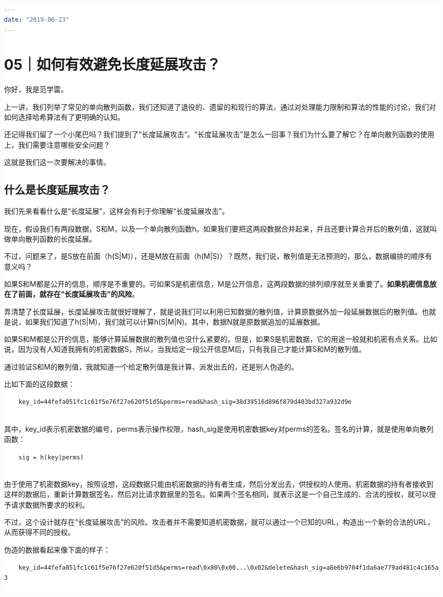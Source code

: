 ```yaml
---
date: "2019-06-23"
---  
```

      
# 05｜如何有效避免长度延展攻击？
你好，我是范学雷。

上一讲，我们列举了常见的单向散列函数，我们还知道了退役的、遗留的和现行的算法，通过对处理能力限制和算法的性能的讨论，我们对如何选择哈希算法有了更明确的认知。

还记得我们留了一个小尾巴吗？我们提到了“长度延展攻击”。“长度延展攻击”是怎么一回事？我们为什么要了解它？在单向散列函数的使用上，我们需要注意哪些安全问题？

这就是我们这一次要解决的事情。

## 什么是长度延展攻击？

我们先来看看什么是“长度延展”，这样会有利于你理解“长度延展攻击”。

现在，假设我们有两段数据，S和M，以及一个单向散列函数h。如果我们要把这两段数据合并起来，并且还要计算合并后的散列值，这就叫做单向散列函数的长度延展。

不过，问题来了，是S放在前面（h\(S|M\)），还是M放在前面（h\(M|S\)）？既然，我们说，散列值是无法预测的，那么，数据编排的顺序有意义吗？

如果S和M都是公开的信息，顺序是不重要的。可如果S是机密信息，M是公开信息，这两段数据的排列顺序就至关重要了。**如果机密信息放在了前面，就存在“长度延展攻击”的风险**。

弄清楚了长度延展，长度延展攻击就很好理解了，就是说我们可以利用已知数据的散列值，计算原数据外加一段延展数据后的散列值。也就是说，如果我们知道了h\(S|M\)，我们就可以计算h\(S|M|N\)。其中，数据N就是原数据追加的延展数据。



如果S和M都是公开的信息，能够计算延展数据的散列值也没什么紧要的。但是，如果S是机密数据，它的用途一般就和机密有点关系。比如说，因为没有人知道我拥有的机密数据S，所以，当我给定一段公开信息M后，只有我自己才能计算S和M的散列值。

通过验证S和M的散列值，我就知道一个给定散列值是我计算、派发出去的，还是别人伪造的。

比如下面的这段数据：

```
    key_id=44fefa051fc1c61f5e76f27e620f51d5&perms=read&hash_sig=38d39516d896f879d403bd327a932d9e
    

```

其中，key\_id表示机密数据的编号，perms表示操作权限，hash\_sig是使用机密数据key对perms的签名。签名的计算，就是使用单向散列函数：

```
    sig = h(key|perms)
    

```

由于使用了机密数据key，按照设想，这段数据只能由机密数据的持有者生成，然后分发出去，供授权的人使用。机密数据的持有者接收到这样的数据后，重新计算数据签名，然后对比请求数据里的签名。如果两个签名相同，就表示这是一个自己生成的、合法的授权，就可以授予请求数据所要求的权利。

不过，这个设计就存在“长度延展攻击”的风险。攻击者并不需要知道机密数据，就可以通过一个已知的URL，构造出一个新的合法的URL，从而获得不同的授权。

伪造的数据看起来像下面的样子：

```
    key_id=44fefa051fc1c61f5e76f27e620f51d5&perms=read\0x80\0x00...\0x02&delete&hash_sig=a8e6b9704f1da6ae779ad481c4c165a3
    

```
